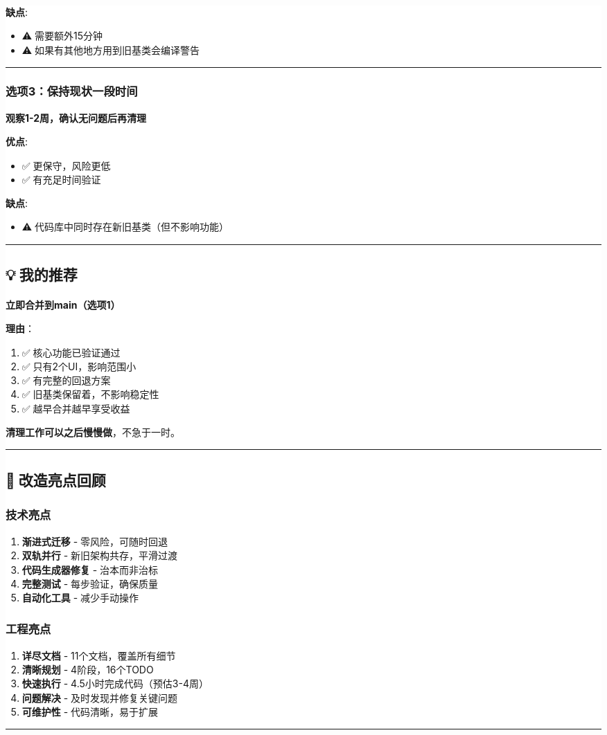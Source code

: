 **缺点**: 
- ⚠️ 需要额外15分钟
- ⚠️ 如果有其他地方用到旧基类会编译警告

---

### 选项3：保持现状一段时间

**观察1-2周，确认无问题后再清理**

**优点**:
- ✅ 更保守，风险更低
- ✅ 有充足时间验证

**缺点**:
- ⚠️ 代码库中同时存在新旧基类（但不影响功能）

---

## 💡 我的推荐

**立即合并到main（选项1）**

**理由**：
1. ✅ 核心功能已验证通过
2. ✅ 只有2个UI，影响范围小
3. ✅ 有完整的回退方案
4. ✅ 旧基类保留着，不影响稳定性
5. ✅ 越早合并越早享受收益

**清理工作可以之后慢慢做**，不急于一时。

---

## 🎊 改造亮点回顾

### 技术亮点

1. **渐进式迁移** - 零风险，可随时回退
2. **双轨并行** - 新旧架构共存，平滑过渡
3. **代码生成器修复** - 治本而非治标
4. **完整测试** - 每步验证，确保质量
5. **自动化工具** - 减少手动操作

### 工程亮点

1. **详尽文档** - 11个文档，覆盖所有细节
2. **清晰规划** - 4阶段，16个TODO
3. **快速执行** - 4.5小时完成代码（预估3-4周）
4. **问题解决** - 及时发现并修复关键问题
5. **可维护性** - 代码清晰，易于扩展

---
